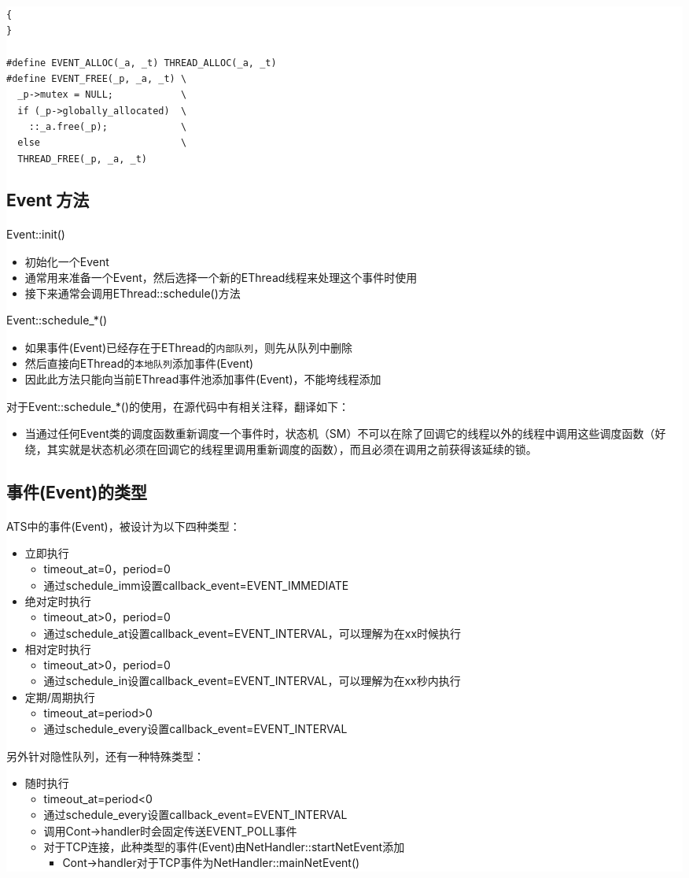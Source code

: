 ```
{
}

#define EVENT_ALLOC(_a, _t) THREAD_ALLOC(_a, _t)
#define EVENT_FREE(_p, _a, _t) \
  _p->mutex = NULL;            \
  if (_p->globally_allocated)  \
    ::_a.free(_p);             \
  else                         \
  THREAD_FREE(_p, _a, _t)
```

## Event 方法

Event::init()

- 初始化一个Event
- 通常用来准备一个Event，然后选择一个新的EThread线程来处理这个事件时使用
- 接下来通常会调用EThread::schedule()方法

Event::schedule_*()

- 如果事件(Event)已经存在于EThread的```内部队列```，则先从队列中删除
- 然后直接向EThread的```本地队列```添加事件(Event)
- 因此此方法只能向当前EThread事件池添加事件(Event)，不能垮线程添加

对于Event::schedule_*()的使用，在源代码中有相关注释，翻译如下：

- 当通过任何Event类的调度函数重新调度一个事件时，状态机（SM）不可以在除了回调它的线程以外的线程中调用这些调度函数（好绕，其实就是状态机必须在回调它的线程里调用重新调度的函数），而且必须在调用之前获得该延续的锁。

## 事件(Event)的类型

ATS中的事件(Event)，被设计为以下四种类型：

- 立即执行
   - timeout_at=0，period=0
   - 通过schedule_imm设置callback_event=EVENT_IMMEDIATE
- 绝对定时执行
   - timeout_at>0，period=0
   - 通过schedule_at设置callback_event=EVENT_INTERVAL，可以理解为在xx时候执行
- 相对定时执行
   - timeout_at>0，period=0
   - 通过schedule_in设置callback_event=EVENT_INTERVAL，可以理解为在xx秒内执行
- 定期/周期执行
   - timeout_at=period>0
   - 通过schedule_every设置callback_event=EVENT_INTERVAL

另外针对隐性队列，还有一种特殊类型：

- 随时执行
   - timeout_at=period<0
   - 通过schedule_every设置callback_event=EVENT_INTERVAL
   - 调用Cont->handler时会固定传送EVENT_POLL事件
   - 对于TCP连接，此种类型的事件(Event)由NetHandler::startNetEvent添加
      - Cont->handler对于TCP事件为NetHandler::mainNetEvent()
